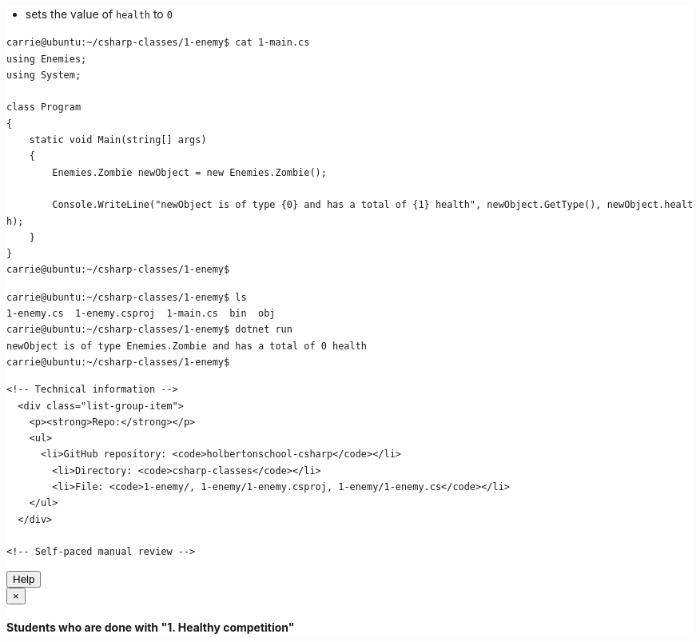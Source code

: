 <ul>
<li>sets the value of <code>health</code> to <code>0</code></li>
</ul></li>
</ul>

<pre><code>carrie@ubuntu:~/csharp-classes/1-enemy$ cat 1-main.cs
using Enemies;
using System;

class Program
{
    static void Main(string[] args)
    {
        Enemies.Zombie newObject = new Enemies.Zombie();

        Console.WriteLine("newObject is of type {0} and has a total of {1} health", newObject.GetType(), newObject.health);
    }
}
carrie@ubuntu:~/csharp-classes/1-enemy$
</code></pre>

<pre><code>carrie@ubuntu:~/csharp-classes/1-enemy$ ls
1-enemy.cs  1-enemy.csproj  1-main.cs  bin  obj
carrie@ubuntu:~/csharp-classes/1-enemy$ dotnet run
newObject is of type Enemies.Zombie and has a total of 0 health
carrie@ubuntu:~/csharp-classes/1-enemy$
</code></pre>

  </div>

  <div class="list-group">
    <!-- Task URLs -->

    <!-- Technical information -->
      <div class="list-group-item">
        <p><strong>Repo:</strong></p>
        <ul>
          <li>GitHub repository: <code>holbertonschool-csharp</code></li>
            <li>Directory: <code>csharp-classes</code></li>
            <li>File: <code>1-enemy/, 1-enemy/1-enemy.csproj, 1-enemy/1-enemy.cs</code></li>
        </ul>
      </div>

    <!-- Self-paced manual review -->
  </div>

  
  <div class="panel-footer">
      <div class="align-items-center d-flex justify-content-between">

<div>

  <button class="student-task-done-by btn btn-default btn-sm" data-task-id="20803" data-batch-id="395" data-toggle="modal" data-target="#task-20803-users-done-modal">
    Help
  </button>
  <div class="modal fade users-done-modal" id="task-20803-users-done-modal" data-task-id="20803" data-batch-id="395">
    <div class="modal-dialog">
        <div class="modal-content">
        <div class="modal-header">
            <button type="button" class="close" data-dismiss="modal" aria-label="Close"><span aria-hidden="true">×</span></button>
            <h4 class="modal-title">Students who are done with "1. Healthy competition"</h4>
        </div>
        <div class="modal-body">
            <div class="list-group">
            </div>